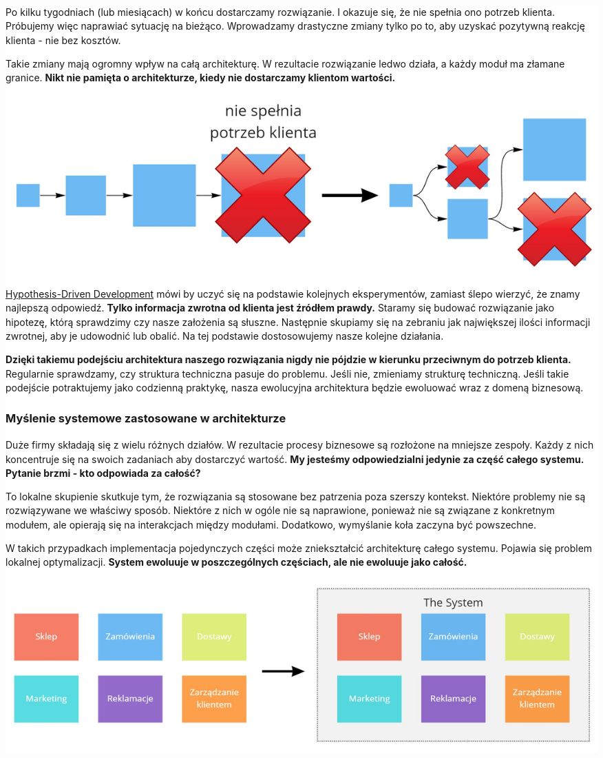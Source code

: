 Po kilku tygodniach (lub miesiącach) w końcu dostarczamy rozwiązanie. I okazuje się, że nie spełnia ono potrzeb klienta. Próbujemy więc naprawiać sytuację na bieżąco. Wprowadzamy drastyczne zmiany tylko po to, aby uzyskać pozytywną reakcję klienta - nie bez kosztów.

Takie zmiany mają ogromny wpływ na całą architekturę. W rezultacie rozwiązanie ledwo działa, a każdy moduł ma złamane granice. **Nikt nie pamięta o architekturze, kiedy nie dostarczamy klientom wartości.**

[![](EA6.jpg)](EA6.jpg)

[Hypothesis-Driven Development](https://barryoreilly.com/explore/blog/how-to-implement-hypothesis-driven-development/) mówi by uczyć się na podstawie kolejnych eksperymentów, zamiast ślepo wierzyć, że znamy najlepszą odpowiedź. **Tylko informacja zwrotna od klienta jest źródłem prawdy.** Staramy się budować rozwiązanie jako hipotezę, którą sprawdzimy czy nasze założenia są słuszne. Następnie skupiamy się na zebraniu jak największej ilości informacji zwrotnej, aby je udowodnić lub obalić. Na tej podstawie dostosowujemy nasze kolejne działania.

**Dzięki takiemu podejściu architektura naszego rozwiązania nigdy nie pójdzie w kierunku przeciwnym do potrzeb klienta.** Regularnie sprawdzamy, czy struktura techniczna pasuje do problemu. Jeśli nie, zmieniamy strukturę techniczną. Jeśli takie podejście potraktujemy jako codzienną praktykę, nasza ewolucyjna architektura będzie ewoluować wraz z domeną biznesową.

### Myślenie systemowe zastosowane w architekturze

Duże firmy składają się z wielu różnych działów. W rezultacie procesy biznesowe są rozłożone na mniejsze zespoły. Każdy z nich koncentruje się na swoich zadaniach aby dostarczyć wartość. **My jesteśmy odpowiedzialni jedynie za część całego systemu. Pytanie brzmi - kto odpowiada za całość?**

To lokalne skupienie skutkuje tym, że rozwiązania są stosowane bez patrzenia poza szerszy kontekst. Niektóre problemy nie są rozwiązywane we właściwy sposób. Niektóre z nich w ogóle nie są naprawione, ponieważ nie są związane z konkretnym modułem, ale opierają się na interakcjach między modułami. Dodatkowo, wymyślanie koła zaczyna być powszechne.

W takich przypadkach implementacja pojedynczych części może zniekształcić architekturę całego systemu. Pojawia się problem lokalnej optymalizacji. **System ewoluuje w poszczególnych częściach, ale nie ewoluuje jako całość.**

[![](EA7.jpg)](EA7.jpg)
